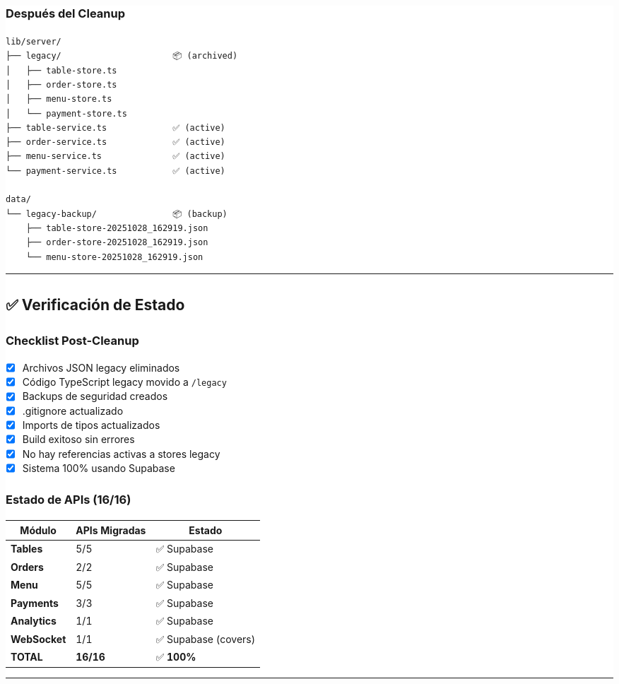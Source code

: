 ### Después del Cleanup

```
lib/server/
├── legacy/                      📦 (archived)
│   ├── table-store.ts
│   ├── order-store.ts
│   ├── menu-store.ts
│   └── payment-store.ts
├── table-service.ts             ✅ (active)
├── order-service.ts             ✅ (active)
├── menu-service.ts              ✅ (active)
└── payment-service.ts           ✅ (active)

data/
└── legacy-backup/               📦 (backup)
    ├── table-store-20251028_162919.json
    ├── order-store-20251028_162919.json
    └── menu-store-20251028_162919.json
```

---

## ✅ Verificación de Estado

### Checklist Post-Cleanup

- [x] Archivos JSON legacy eliminados
- [x] Código TypeScript legacy movido a `/legacy`
- [x] Backups de seguridad creados
- [x] .gitignore actualizado
- [x] Imports de tipos actualizados
- [x] Build exitoso sin errores
- [x] No hay referencias activas a stores legacy
- [x] Sistema 100% usando Supabase

### Estado de APIs (16/16)

| Módulo | APIs Migradas | Estado |
|--------|---------------|--------|
| **Tables** | 5/5 | ✅ Supabase |
| **Orders** | 2/2 | ✅ Supabase |
| **Menu** | 5/5 | ✅ Supabase |
| **Payments** | 3/3 | ✅ Supabase |
| **Analytics** | 1/1 | ✅ Supabase |
| **WebSocket** | 1/1 | ✅ Supabase (covers) |
| **TOTAL** | **16/16** | ✅ **100%** |

---